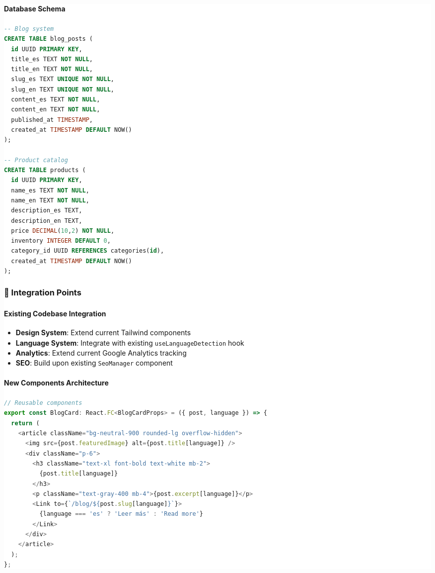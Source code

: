 #### **Database Schema**
```sql
-- Blog system
CREATE TABLE blog_posts (
  id UUID PRIMARY KEY,
  title_es TEXT NOT NULL,
  title_en TEXT NOT NULL,
  slug_es TEXT UNIQUE NOT NULL,
  slug_en TEXT UNIQUE NOT NULL,
  content_es TEXT NOT NULL,
  content_en TEXT NOT NULL,
  published_at TIMESTAMP,
  created_at TIMESTAMP DEFAULT NOW()
);

-- Product catalog
CREATE TABLE products (
  id UUID PRIMARY KEY,
  name_es TEXT NOT NULL,
  name_en TEXT NOT NULL,
  description_es TEXT,
  description_en TEXT,
  price DECIMAL(10,2) NOT NULL,
  inventory INTEGER DEFAULT 0,
  category_id UUID REFERENCES categories(id),
  created_at TIMESTAMP DEFAULT NOW()
);
```

### **🔗 Integration Points**

#### **Existing Codebase Integration**
- **Design System**: Extend current Tailwind components
- **Language System**: Integrate with existing `useLanguageDetection` hook
- **Analytics**: Extend current Google Analytics tracking
- **SEO**: Build upon existing `SeoManager` component

#### **New Components Architecture**
```typescript
// Reusable components
export const BlogCard: React.FC<BlogCardProps> = ({ post, language }) => {
  return (
    <article className="bg-neutral-900 rounded-lg overflow-hidden">
      <img src={post.featuredImage} alt={post.title[language]} />
      <div className="p-6">
        <h3 className="text-xl font-bold text-white mb-2">
          {post.title[language]}
        </h3>
        <p className="text-gray-400 mb-4">{post.excerpt[language]}</p>
        <Link to={`/blog/${post.slug[language]}`}>
          {language === 'es' ? 'Leer más' : 'Read more'}
        </Link>
      </div>
    </article>
  );
};
```
